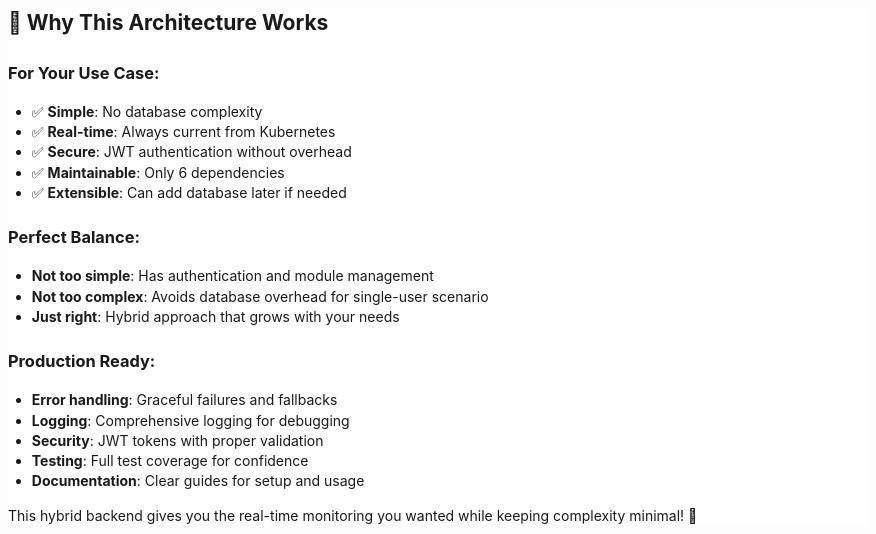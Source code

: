 ## 🎯 **Why This Architecture Works**

### **For Your Use Case:**
- ✅ **Simple**: No database complexity
- ✅ **Real-time**: Always current from Kubernetes
- ✅ **Secure**: JWT authentication without overhead
- ✅ **Maintainable**: Only 6 dependencies
- ✅ **Extensible**: Can add database later if needed

### **Perfect Balance:**
- **Not too simple**: Has authentication and module management
- **Not too complex**: Avoids database overhead for single-user scenario
- **Just right**: Hybrid approach that grows with your needs

### **Production Ready:**
- **Error handling**: Graceful failures and fallbacks
- **Logging**: Comprehensive logging for debugging
- **Security**: JWT tokens with proper validation
- **Testing**: Full test coverage for confidence
- **Documentation**: Clear guides for setup and usage

This hybrid backend gives you the real-time monitoring you wanted while keeping complexity minimal! 🚀
